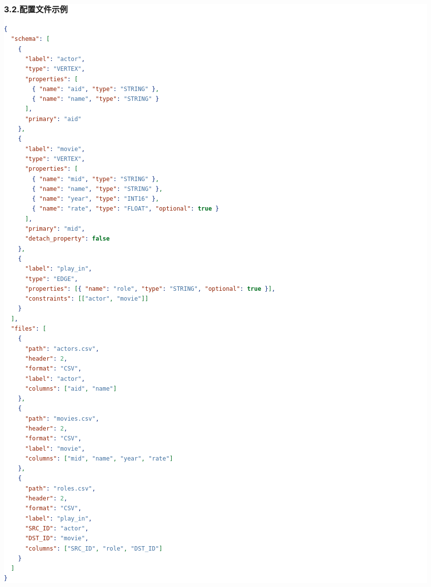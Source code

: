 ### 3.2.配置文件示例

```json
{
  "schema": [
    {
      "label": "actor",
      "type": "VERTEX",
      "properties": [
        { "name": "aid", "type": "STRING" },
        { "name": "name", "type": "STRING" }
      ],
      "primary": "aid"
    },
    {
      "label": "movie",
      "type": "VERTEX",
      "properties": [
        { "name": "mid", "type": "STRING" },
        { "name": "name", "type": "STRING" },
        { "name": "year", "type": "INT16" },
        { "name": "rate", "type": "FLOAT", "optional": true }
      ],
      "primary": "mid",
      "detach_property": false
    },
    {
      "label": "play_in",
      "type": "EDGE",
      "properties": [{ "name": "role", "type": "STRING", "optional": true }],
      "constraints": [["actor", "movie"]]
    }
  ],
  "files": [
    {
      "path": "actors.csv",
      "header": 2,
      "format": "CSV",
      "label": "actor",
      "columns": ["aid", "name"]
    },
    {
      "path": "movies.csv",
      "header": 2,
      "format": "CSV",
      "label": "movie",
      "columns": ["mid", "name", "year", "rate"]
    },
    {
      "path": "roles.csv",
      "header": 2,
      "format": "CSV",
      "label": "play_in",
      "SRC_ID": "actor",
      "DST_ID": "movie",
      "columns": ["SRC_ID", "role", "DST_ID"]
    }
  ]
}
```

